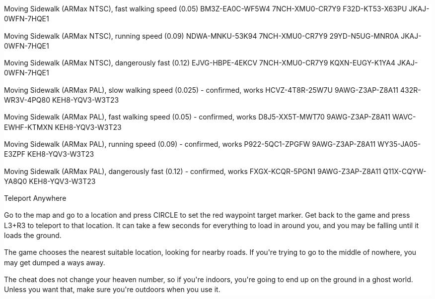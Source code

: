 Moving Sidewalk (ARMax NTSC), fast walking speed (0.05)
BM3Z-EA0C-WF5W4
7NCH-XMU0-CR7Y9
F32D-KT53-X63PU
JKAJ-0WFN-7HQE1

Moving Sidewalk (ARMax NTSC), running speed (0.09)
NDWA-MNKU-53K94
7NCH-XMU0-CR7Y9
29YD-N5UG-MNR0A
JKAJ-0WFN-7HQE1

Moving Sidewalk (ARMax NTSC), dangerously fast (0.12)
EJVG-HBPE-4EKCV
7NCH-XMU0-CR7Y9
KQXN-EUGY-K1YA4
JKAJ-0WFN-7HQE1


Moving Sidewalk (ARMax PAL), slow walking speed (0.025) - confirmed, works
HCVZ-4T8R-25W7U
9AWG-Z3AP-Z8A11
432R-WR3V-4PQ80
KEH8-YQV3-W3T23

Moving Sidewalk (ARMax PAL), fast walking speed (0.05) - confirmed, works
D8J5-XX5T-MWT70
9AWG-Z3AP-Z8A11
WAVC-EWHF-KTMXN
KEH8-YQV3-W3T23

Moving Sidewalk (ARMax PAL), running speed (0.09) - confirmed, works
P922-5QC1-ZPGFW
9AWG-Z3AP-Z8A11
WY35-JA05-E3ZPF
KEH8-YQV3-W3T23

Moving Sidewalk (ARMax PAL), dangerously fast (0.12) - confirmed, works
FXGX-KCQR-5PGN1
9AWG-Z3AP-Z8A11
Q11X-CQYW-YA8Q0
KEH8-YQV3-W3T23




Teleport Anywhere

Go to the map and go to a location and press CIRCLE to set the red waypoint target marker. Get back to the game and press L3+R3 to teleport to that location. It can take a few seconds for everything to load in around you, and you may be falling until it loads the ground.

The game chooses the nearest suitable location, looking for nearby roads. If you're trying to go to the middle of nowhere, you may get dumped a ways away.

The cheat does not change your heaven number, so if you're indoors, you're going to end up on the ground in a ghost world. Unless you want that, make sure you're outdoors when you use it.
